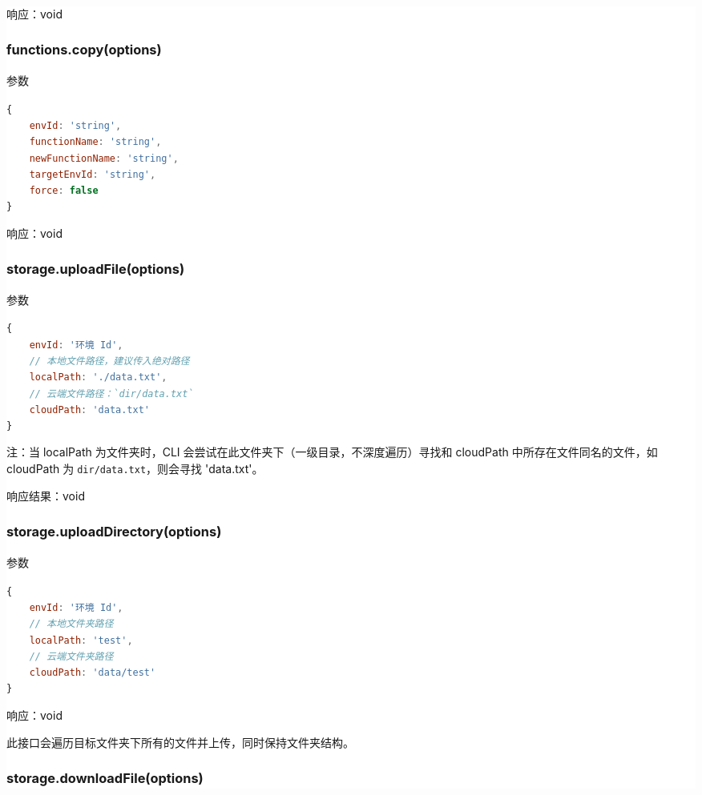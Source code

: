 响应：void

### functions.copy(options)

参数

```js
{
    envId: 'string',
    functionName: 'string',
    newFunctionName: 'string',
    targetEnvId: 'string',
    force: false
}
```

响应：void

### storage.uploadFile(options)

参数

```js
{
    envId: '环境 Id',
    // 本地文件路径，建议传入绝对路径
    localPath: './data.txt',
    // 云端文件路径：`dir/data.txt`
    cloudPath: 'data.txt'
}
```

注：当 localPath 为文件夹时，CLI 会尝试在此文件夹下（一级目录，不深度遍历）寻找和 cloudPath 中所存在文件同名的文件，如 cloudPath 为 `dir/data.txt`，则会寻找 'data.txt'。

响应结果：void

### storage.uploadDirectory(options)

参数

```js
{
    envId: '环境 Id',
    // 本地文件夹路径
    localPath: 'test',
    // 云端文件夹路径
    cloudPath: 'data/test'
}
```

响应：void

此接口会遍历目标文件夹下所有的文件并上传，同时保持文件夹结构。

### storage.downloadFile(options)
